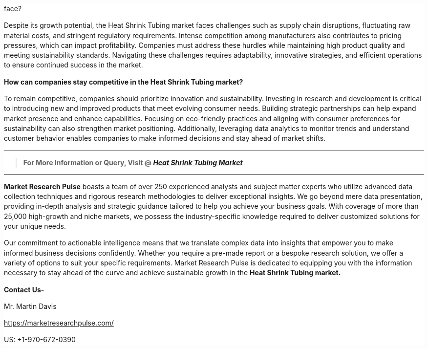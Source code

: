 face?</strong></p><p>Despite its growth potential, the Heat Shrink Tubing market faces challenges such as supply chain disruptions, fluctuating raw material costs, and stringent regulatory requirements. Intense competition among manufacturers also contributes to pricing pressures, which can impact profitability. Companies must address these hurdles while maintaining high product quality and meeting sustainability standards. Navigating these challenges requires adaptability, innovative strategies, and efficient operations to ensure continued success in the market.</p><p><strong>How can companies stay competitive in the Heat Shrink Tubing market?</strong></p><p>To remain competitive, companies should prioritize innovation and sustainability. Investing in research and development is critical to introducing new and improved products that meet evolving consumer needs. Building strategic partnerships can help expand market presence and enhance capabilities. Focusing on eco-friendly practices and aligning with consumer preferences for sustainability can also strengthen market positioning. Additionally, leveraging data analytics to monitor trends and understand customer behavior enables companies to make informed decisions and stay ahead of market shifts.</p><hr /><blockquote><p><strong>For More Information or Query, Visit @&nbsp;<em><a href="https://marketresearchpulse.com/report/53280/heat-shrink-tubing-market?utm_source=Linkedin&utm_medium=023">Heat Shrink Tubing Market</a></em></strong></p></blockquote><hr /><p><strong>Market Research Pulse</strong> boasts a team of over 250 experienced analysts and subject matter experts who utilize advanced data collection techniques and rigorous research methodologies to deliver exceptional insights. We go beyond mere data presentation, providing in-depth analysis and strategic guidance tailored to help you achieve your business goals. With coverage of more than 25,000 high-growth and niche markets, we possess the industry-specific knowledge required to deliver customized solutions for your unique needs.</p><p>Our commitment to actionable intelligence means that we translate complex data into insights that empower you to make informed business decisions confidently. Whether you require a pre-made report or a bespoke research solution, we offer a variety of options to suit your specific requirements. Market Research Pulse is dedicated to equipping you with the information necessary to stay ahead of the curve and achieve sustainable growth in the <strong>Heat Shrink Tubing market.</strong></p><p><strong>Contact Us-</strong></p><p>Mr. Martin Davis</p><p>https://marketresearchpulse.com/</p><p>US: +1-970-672-0390</p>
